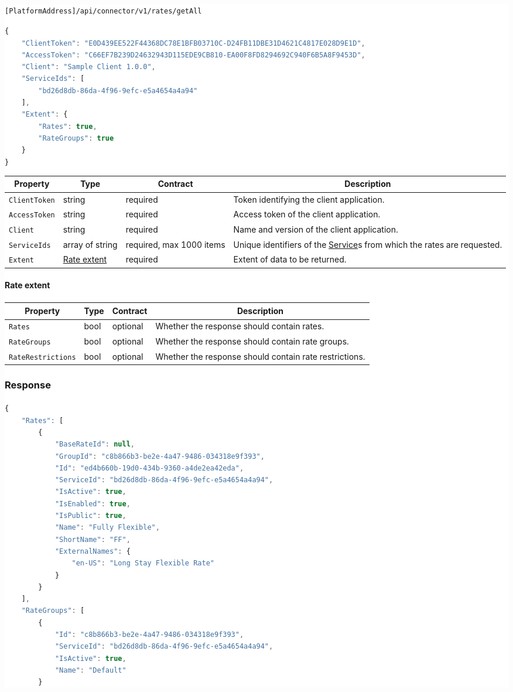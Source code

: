 `[PlatformAddress]/api/connector/v1/rates/getAll`

```javascript
{
    "ClientToken": "E0D439EE522F44368DC78E1BFB03710C-D24FB11DBE31D4621C4817E028D9E1D",
    "AccessToken": "C66EF7B239D24632943D115EDE9CB810-EA00F8FD8294692C940F6B5A8F9453D",
    "Client": "Sample Client 1.0.0",
    "ServiceIds": [
        "bd26d8db-86da-4f96-9efc-e5a4654a4a94"
    ],
    "Extent": {
        "Rates": true,
        "RateGroups": true
    }
}
```

| Property | Type | Contract | Description |
| --- | --- | --- | --- |
| `ClientToken` | string | required | Token identifying the client application. |
| `AccessToken` | string | required | Access token of the client application. |
| `Client` | string | required | Name and version of the client application. |
| `ServiceIds` | array of string | required, max 1000 items | Unique identifiers of the [Service](#service)s from which the rates are requested. |
| `Extent` | [Rate extent](services.md#rate-extent) | required | Extent of data to be returned. |

#### Rate extent

| Property | Type | Contract | Description |
| --- | --- | --- | --- |
| `Rates` | bool | optional | Whether the response should contain rates. |
| `RateGroups` | bool | optional | Whether the response should contain rate groups. |
| `RateRestrictions` | bool | optional | Whether the response should contain rate restrictions. |

### Response

```javascript
{
    "Rates": [
        {
            "BaseRateId": null,
            "GroupId": "c8b866b3-be2e-4a47-9486-034318e9f393",
            "Id": "ed4b660b-19d0-434b-9360-a4de2ea42eda",
            "ServiceId": "bd26d8db-86da-4f96-9efc-e5a4654a4a94",
            "IsActive": true,
            "IsEnabled": true,
            "IsPublic": true,
            "Name": "Fully Flexible",
            "ShortName": "FF",
            "ExternalNames": {
                "en-US": "Long Stay Flexible Rate"
            } 
        }
    ],
    "RateGroups": [
        {
            "Id": "c8b866b3-be2e-4a47-9486-034318e9f393",
            "ServiceId": "bd26d8db-86da-4f96-9efc-e5a4654a4a94",
            "IsActive": true,
            "Name": "Default"
        }
```